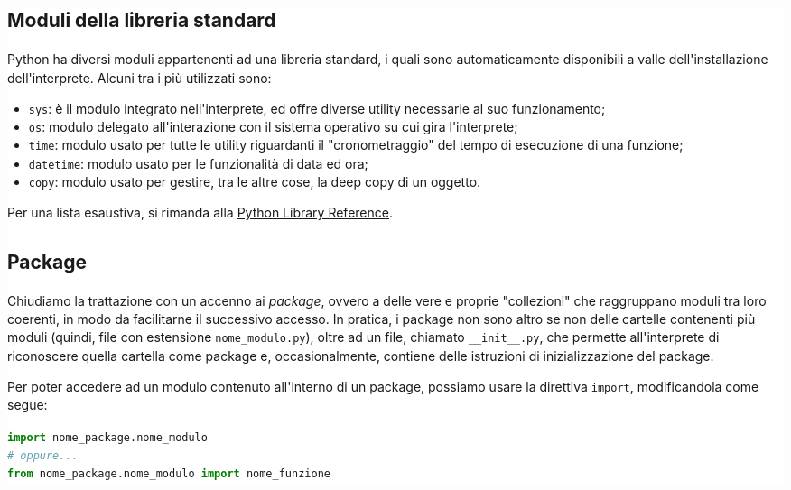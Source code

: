## Moduli della libreria standard

Python ha diversi moduli appartenenti ad una libreria standard, i quali sono automaticamente disponibili a valle dell'installazione dell'interprete. Alcuni tra i più utilizzati sono:

* `sys`: è il modulo integrato nell'interprete, ed offre diverse utility necessarie al suo funzionamento;
* `os`: modulo delegato all'interazione con il sistema operativo su cui gira l'interprete;
* `time`: modulo usato per tutte le utility riguardanti il "cronometraggio" del tempo di esecuzione di una funzione;
* `datetime`: modulo usato per le funzionalità di data ed ora;
* `copy`: modulo usato per gestire, tra le altre cose, la deep copy di un oggetto.

Per una lista esaustiva, si rimanda alla [Python Library Reference](https://docs.python.org/3/library/).

## Package

Chiudiamo la trattazione con un accenno ai *package*, ovvero a delle vere e proprie "collezioni" che raggruppano moduli tra loro coerenti, in modo da facilitarne il successivo accesso. In pratica, i package non sono altro se non delle cartelle contenenti più moduli (quindi, file con estensione `nome_modulo.py`), oltre ad un file, chiamato `__init__.py`, che permette all'interprete di riconoscere quella cartella come package e, occasionalmente, contiene delle istruzioni di inizializzazione del package.

Per poter accedere ad un modulo contenuto all'interno di un package, possiamo usare la direttiva `import`, modificandola come segue:

```py
import nome_package.nome_modulo
# oppure...
from nome_package.nome_modulo import nome_funzione
```
